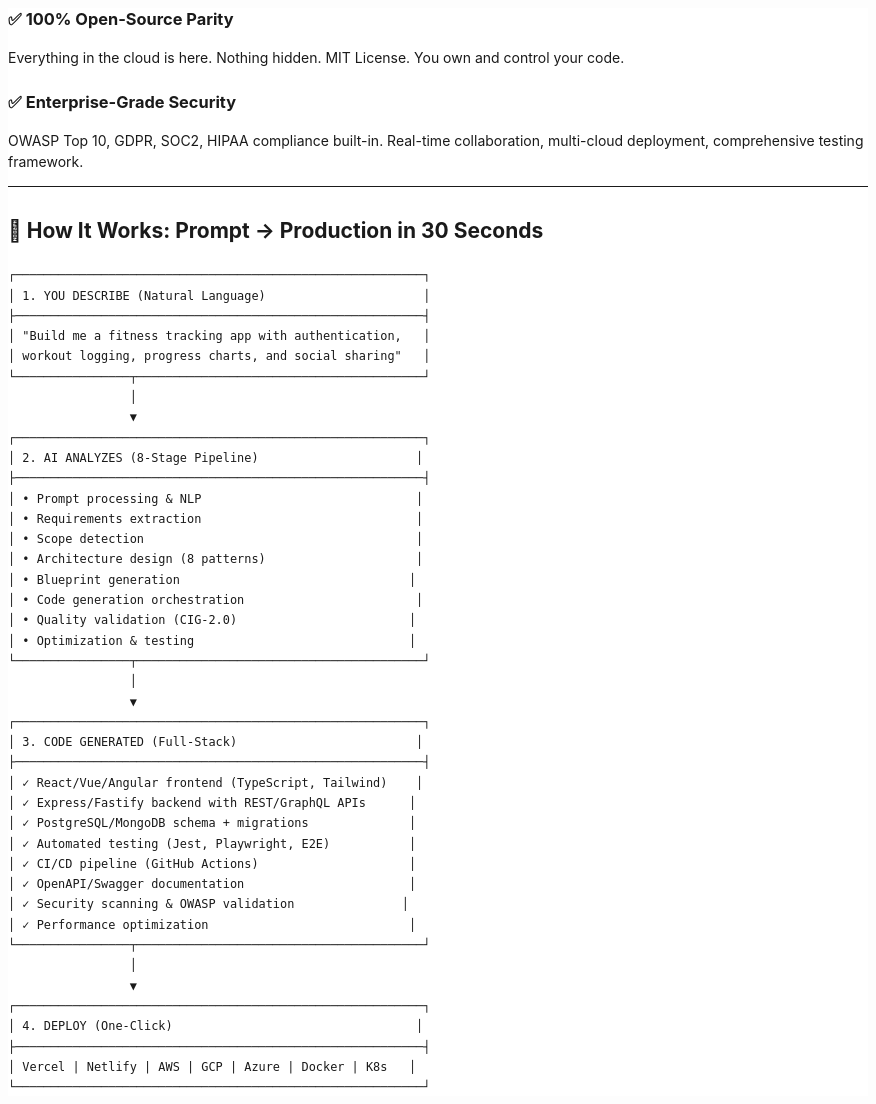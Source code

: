### ✅ **100% Open-Source Parity**
Everything in the cloud is here. Nothing hidden. MIT License. You own and control your code.

### ✅ **Enterprise-Grade Security**
OWASP Top 10, GDPR, SOC2, HIPAA compliance built-in. Real-time collaboration, multi-cloud deployment, comprehensive testing framework.

---

## 🚀 How It Works: Prompt → Production in 30 Seconds

```
┌─────────────────────────────────────────────────────────┐
│ 1. YOU DESCRIBE (Natural Language)                      │
├─────────────────────────────────────────────────────────┤
│ "Build me a fitness tracking app with authentication,   │
│ workout logging, progress charts, and social sharing"   │
└────────────────┬────────────────────────────────────────┘
                 │
                 ▼
┌─────────────────────────────────────────────────────────┐
│ 2. AI ANALYZES (8-Stage Pipeline)                      │
├─────────────────────────────────────────────────────────┤
│ • Prompt processing & NLP                              │
│ • Requirements extraction                              │
│ • Scope detection                                      │
│ • Architecture design (8 patterns)                     │
│ • Blueprint generation                                │
│ • Code generation orchestration                        │
│ • Quality validation (CIG-2.0)                        │
│ • Optimization & testing                              │
└────────────────┬────────────────────────────────────────┘
                 │
                 ▼
┌─────────────────────────────────────────────────────────┐
│ 3. CODE GENERATED (Full-Stack)                         │
├─────────────────────────────────────────────────────────┤
│ ✓ React/Vue/Angular frontend (TypeScript, Tailwind)    │
│ ✓ Express/Fastify backend with REST/GraphQL APIs      │
│ ✓ PostgreSQL/MongoDB schema + migrations              │
│ ✓ Automated testing (Jest, Playwright, E2E)           │
│ ✓ CI/CD pipeline (GitHub Actions)                     │
│ ✓ OpenAPI/Swagger documentation                       │
│ ✓ Security scanning & OWASP validation               │
│ ✓ Performance optimization                            │
└────────────────┬────────────────────────────────────────┘
                 │
                 ▼
┌─────────────────────────────────────────────────────────┐
│ 4. DEPLOY (One-Click)                                  │
├─────────────────────────────────────────────────────────┤
│ Vercel | Netlify | AWS | GCP | Azure | Docker | K8s   │
└─────────────────────────────────────────────────────────┘
```
